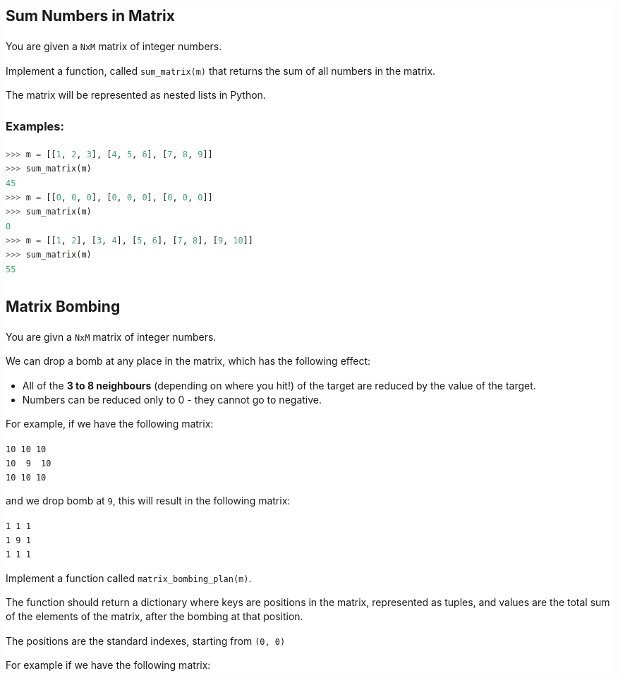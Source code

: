## Sum Numbers in Matrix

You are given a `NxM` matrix  of integer numbers.

Implement a function, called `sum_matrix(m)` that returns the sum of all numbers in the matrix.

The matrix will be represented as nested lists in Python.

### Examples:

```python
>>> m = [[1, 2, 3], [4, 5, 6], [7, 8, 9]]
>>> sum_matrix(m)
45
>>> m = [[0, 0, 0], [0, 0, 0], [0, 0, 0]]
>>> sum_matrix(m)
0
>>> m = [[1, 2], [3, 4], [5, 6], [7, 8], [9, 10]]
>>> sum_matrix(m)
55
```

## Matrix Bombing

You are givn a `NxM` matrix of integer numbers.

We can drop a bomb at any place in the matrix, which has the following effect:

* All of the **3 to 8 neighbours** (depending on where you hit!) of the target are reduced by the value of the target.
* Numbers can be reduced only to 0 - they cannot go to negative.

For example, if we have the following matrix:

```
10 10 10
10  9  10
10 10 10
```

and we drop bomb at `9`, this will result in the following matrix:

```
1 1 1
1 9 1
1 1 1
```

Implement a function called `matrix_bombing_plan(m)`.

The function should return a dictionary where keys are positions in the matrix, represented as tuples, and values are the total sum of the elements of the matrix, after the bombing at that position.

The positions are the standard indexes, starting from `(0, 0)`

For example if we have the following matrix:
